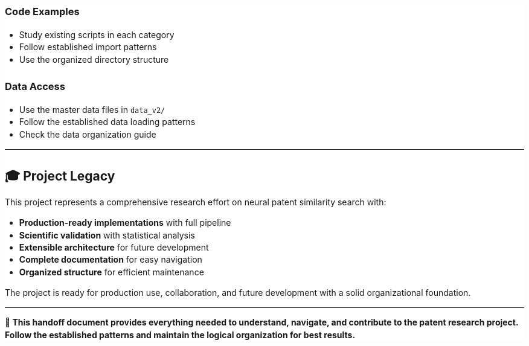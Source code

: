 ### **Code Examples**
- Study existing scripts in each category
- Follow established import patterns
- Use the organized directory structure

### **Data Access**
- Use the master data files in `data_v2/`
- Follow the established data loading patterns
- Check the data organization guide

---

## 🎓 Project Legacy

This project represents a comprehensive research effort on neural patent similarity search with:

- **Production-ready implementations** with full pipeline
- **Scientific validation** with statistical analysis
- **Extensible architecture** for future development
- **Complete documentation** for easy navigation
- **Organized structure** for efficient maintenance

The project is ready for production use, collaboration, and future development with a solid organizational foundation.

---

**🎯 This handoff document provides everything needed to understand, navigate, and contribute to the patent research project. Follow the established patterns and maintain the logical organization for best results.**
